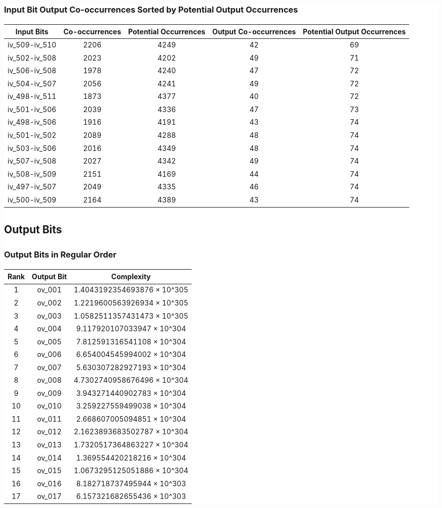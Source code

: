 ### Input Bit Output Co-occurrences Sorted by Potential Output Occurrences

| Input Bits | Co-occurrences | Potential Occurrences | Output Co-occurrences | Potential Output Occurrences |
|:----------:|:--------------:|:---------------------:|:---------------------:|:----------------------------:|
| iv_509-iv_510 | 2206 | 4249 | 42 | 69 |
| iv_502-iv_508 | 2023 | 4202 | 49 | 71 |
| iv_506-iv_508 | 1978 | 4240 | 47 | 72 |
| iv_504-iv_507 | 2056 | 4241 | 49 | 72 |
| iv_498-iv_511 | 1873 | 4377 | 40 | 72 |
| iv_501-iv_506 | 2039 | 4336 | 47 | 73 |
| iv_498-iv_506 | 1916 | 4191 | 43 | 74 |
| iv_501-iv_502 | 2089 | 4288 | 48 | 74 |
| iv_503-iv_506 | 2016 | 4349 | 48 | 74 |
| iv_507-iv_508 | 2027 | 4342 | 49 | 74 |
| iv_508-iv_509 | 2151 | 4169 | 44 | 74 |
| iv_497-iv_507 | 2049 | 4335 | 46 | 74 |
| iv_500-iv_509 | 2164 | 4389 | 43 | 74 |

## Output Bits

### Output Bits in Regular Order

| Rank | Output Bit | Complexity |
|:----:|:----------:|:----------:|
| 1 | ov_001 | 1.4043192354693876 × 10^305 |
| 2 | ov_002 | 1.2219600563926934 × 10^305 |
| 3 | ov_003 | 1.0582511357431473 × 10^305 |
| 4 | ov_004 | 9.117920107033947 × 10^304 |
| 5 | ov_005 | 7.812591316541108 × 10^304 |
| 6 | ov_006 | 6.654004545994002 × 10^304 |
| 7 | ov_007 | 5.630307282927193 × 10^304 |
| 8 | ov_008 | 4.7302740958676496 × 10^304 |
| 9 | ov_009 | 3.943271440902783 × 10^304 |
| 10 | ov_010 | 3.259227559499038 × 10^304 |
| 11 | ov_011 | 2.668607005094851 × 10^304 |
| 12 | ov_012 | 2.1623893683502787 × 10^304 |
| 13 | ov_013 | 1.7320517364863227 × 10^304 |
| 14 | ov_014 | 1.369554420218216 × 10^304 |
| 15 | ov_015 | 1.0673295125051886 × 10^304 |
| 16 | ov_016 | 8.182718737495944 × 10^303 |
| 17 | ov_017 | 6.157321682655436 × 10^303 |